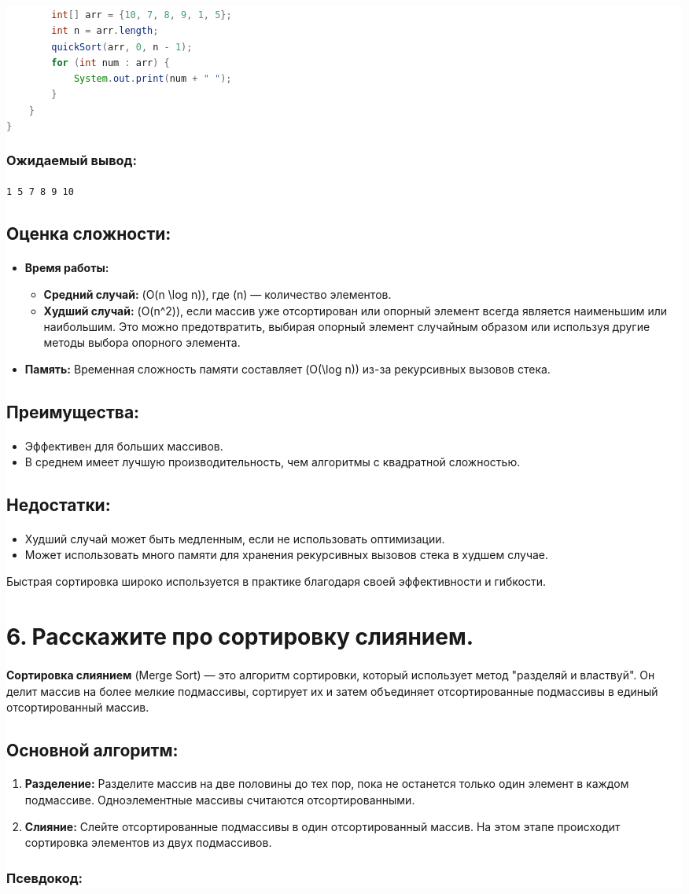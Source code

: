 ```java
        int[] arr = {10, 7, 8, 9, 1, 5};
        int n = arr.length;
        quickSort(arr, 0, n - 1);
        for (int num : arr) {
            System.out.print(num + " ");
        }
    }
}
```

### Ожидаемый вывод:
```
1 5 7 8 9 10
```

## Оценка сложности:
- **Время работы:**
  - **Средний случай:** \(O(n \log n)\), где \(n\) — количество элементов.
  - **Худший случай:** \(O(n^2)\), если массив уже отсортирован или опорный элемент всегда является наименьшим или наибольшим. Это можно предотвратить, выбирая опорный элемент случайным образом или используя другие методы выбора опорного элемента.

- **Память:** Временная сложность памяти составляет \(O(\log n)\) из-за рекурсивных вызовов стека.

## Преимущества:
- Эффективен для больших массивов.
- В среднем имеет лучшую производительность, чем алгоритмы с квадратной сложностью.

## Недостатки:
- Худший случай может быть медленным, если не использовать оптимизации.
- Может использовать много памяти для хранения рекурсивных вызовов стека в худшем случае.

Быстрая сортировка широко используется в практике благодаря своей эффективности и гибкости.

# 6. Расскажите про сортировку слиянием.

**Сортировка слиянием** (Merge Sort) — это алгоритм сортировки, который использует метод "разделяй и властвуй". Он делит массив на более мелкие подмассивы, сортирует их и затем объединяет отсортированные подмассивы в единый отсортированный массив.

## Основной алгоритм:

1. **Разделение:** Разделите массив на две половины до тех пор, пока не останется только один элемент в каждом подмассиве. Одноэлементные массивы считаются отсортированными.

2. **Слияние:** Слейте отсортированные подмассивы в один отсортированный массив. На этом этапе происходит сортировка элементов из двух подмассивов.

### Псевдокод:
